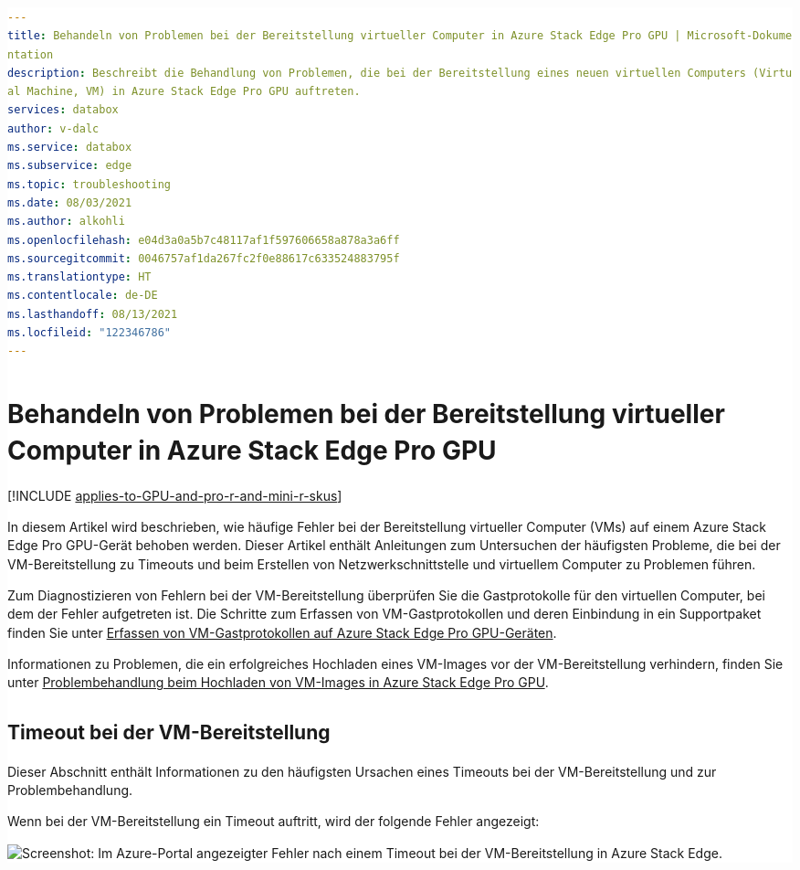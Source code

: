 ```yaml
---
title: Behandeln von Problemen bei der Bereitstellung virtueller Computer in Azure Stack Edge Pro GPU | Microsoft-Dokumentation
description: Beschreibt die Behandlung von Problemen, die bei der Bereitstellung eines neuen virtuellen Computers (Virtual Machine, VM) in Azure Stack Edge Pro GPU auftreten.
services: databox
author: v-dalc
ms.service: databox
ms.subservice: edge
ms.topic: troubleshooting
ms.date: 08/03/2021
ms.author: alkohli
ms.openlocfilehash: e04d3a0a5b7c48117af1f597606658a878a3a6ff
ms.sourcegitcommit: 0046757af1da267fc2f0e88617c633524883795f
ms.translationtype: HT
ms.contentlocale: de-DE
ms.lasthandoff: 08/13/2021
ms.locfileid: "122346786"
---
```

# <a name="troubleshoot-vm-deployment-in-azure-stack-edge-pro-gpu"></a>Behandeln von Problemen bei der Bereitstellung virtueller Computer in Azure Stack Edge Pro GPU

[!INCLUDE [applies-to-GPU-and-pro-r-and-mini-r-skus](../../includes/azure-stack-edge-applies-to-gpu-pro-r-mini-r-sku.md)]

In diesem Artikel wird beschrieben, wie häufige Fehler bei der Bereitstellung virtueller Computer (VMs) auf einem Azure Stack Edge Pro GPU-Gerät behoben werden. Dieser Artikel enthält Anleitungen zum Untersuchen der häufigsten Probleme, die bei der VM-Bereitstellung zu Timeouts und beim Erstellen von Netzwerkschnittstelle und virtuellem Computer zu Problemen führen.

Zum Diagnostizieren von Fehlern bei der VM-Bereitstellung überprüfen Sie die Gastprotokolle für den virtuellen Computer, bei dem der Fehler aufgetreten ist. Die Schritte zum Erfassen von VM-Gastprotokollen und deren Einbindung in ein Supportpaket finden Sie unter [Erfassen von VM-Gastprotokollen auf Azure Stack Edge Pro GPU-Geräten](azure-stack-edge-gpu-collect-virtual-machine-guest-logs.md).

Informationen zu Problemen, die ein erfolgreiches Hochladen eines VM-Images vor der VM-Bereitstellung verhindern, finden Sie unter [Problembehandlung beim Hochladen von VM-Images in Azure Stack Edge Pro GPU](azure-stack-edge-gpu-troubleshoot-virtual-machine-image-upload.md).


## <a name="vm-provisioning-timeout"></a>Timeout bei der VM-Bereitstellung

Dieser Abschnitt enthält Informationen zu den häufigsten Ursachen eines Timeouts bei der VM-Bereitstellung und zur Problembehandlung.

Wenn bei der VM-Bereitstellung ein Timeout auftritt, wird der folgende Fehler angezeigt: 

![Screenshot: Im Azure-Portal angezeigter Fehler nach einem Timeout bei der VM-Bereitstellung in Azure Stack Edge.](./media/azure-stack-edge-gpu-troubleshoot-virtual-machine-provisioning/vm-provisioning-timeout-01.png) 

